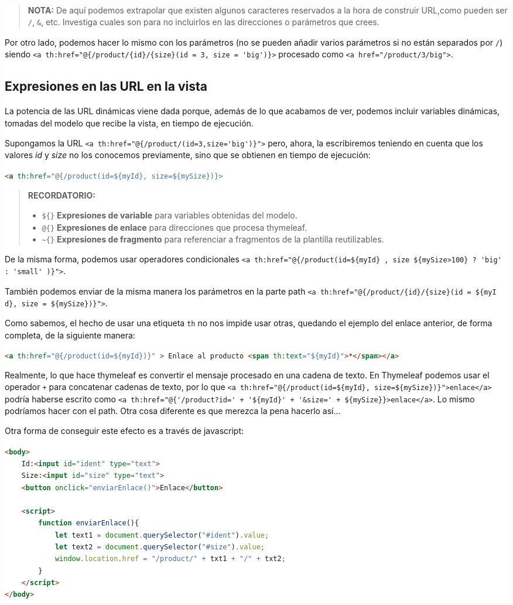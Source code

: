 > **NOTA:** De aquí podemos extrapolar que existen algunos caracteres reservados a la hora de construir URL,como pueden ser `/`, `&`, etc. Investiga cuales son para no incluirlos en las direcciones o parámetros que crees.

Por otro lado, podemos hacer lo mismo con los parámetros (no se pueden añadir varios parámetros si no están separados por `/`) siendo `<a th:href="@{/product/{id}/{size}(id = 3, size = 'big')}>` procesado como `<a href="/product/3/big">`.

## Expresiones en las URL en la vista

La potencia de las URL dinámicas viene dada porque, además de lo que acabamos de ver, podemos incluir variables dinámicas, tomadas del modelo que recibe la vista, en tiempo de ejecución.

Supongamos la URL `<a th:href="@{/product/(id=3,size='big')}">` pero, ahora, la escribiremos teniendo en cuenta que los valores *id* y *size* no los conocemos previamente, sino que se obtienen en tiempo de ejecución:

```html
<a th:href="@{/product(id=${myId}, size=${mySize})}>
```
> **RECORDATORIO:**
> * `${}` **Expresiones de variable** para variables obtenidas del modelo.
> * `@{}` **Expresiones de enlace** para direcciones que procesa thymeleaf.
> * `~{}` **Expresiones de fragmento** para referenciar a fragmentos de la plantilla reutilizables.

De la misma forma, podemos usar operadores condicionales `<a th:href="@{/product(id=${myId} , size ${mySize>100} ? 'big' : 'small' )}">`.

También podemos enviar de la misma manera los parámetros en la parte path `<a th:href="@{/product/{id}/{size}(id = ${myId}, size = ${mySize})}">`.

Como sabemos, el hecho de usar una etiqueta `th` no nos impide usar otras, quedando el ejemplo del enlace anterior, de forma completa, de la siguiente manera:

```html
<a th:href="@{/product(id=${myId})}" > Enlace al producto <span th:text="${myId}">*</span></a>
```

Realmente, lo que hace thymeleaf es convertir el mensaje procesado en una cadena de texto. En Thymeleaf podemos usar el operador `+` para concatenar cadenas de texto, por lo que `<a th:href="@{/product(id=${myId}, size=${mySize})}">enlace</a>` podría haberse escrito como `<a th:href="@{'/product?id=' + '${myId}' + '&size=' + ${mySize}}>enlace</a>`. Lo mismo podríamos hacer con el path. Otra cosa diferente es que merezca la pena hacerlo así...

Otra forma de conseguir este efecto es a través de javascript:

```html
<body>
    Id:<input id="ident" type="text">
    Size:<input id="size" type="text">
    <button onclick="enviarEnlace()">Enlace</button>

    <script>
        function enviarEnlace(){
            let text1 = document.querySelector("#ident").value;
            let text2 = document.querySelector("#size").value;
            window.location.href = "/product/" + txt1 + "/" + txt2;
        }
    </script>
</body>
```
